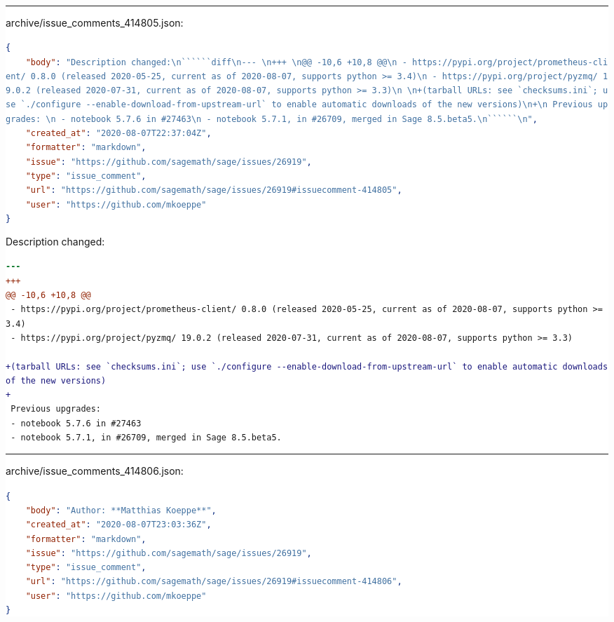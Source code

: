 

---

archive/issue_comments_414805.json:
```json
{
    "body": "Description changed:\n``````diff\n--- \n+++ \n@@ -10,6 +10,8 @@\n - https://pypi.org/project/prometheus-client/ 0.8.0 (released 2020-05-25, current as of 2020-08-07, supports python >= 3.4)\n - https://pypi.org/project/pyzmq/ 19.0.2 (released 2020-07-31, current as of 2020-08-07, supports python >= 3.3)\n \n+(tarball URLs: see `checksums.ini`; use `./configure --enable-download-from-upstream-url` to enable automatic downloads of the new versions)\n+\n Previous upgrades: \n - notebook 5.7.6 in #27463\n - notebook 5.7.1, in #26709, merged in Sage 8.5.beta5.\n``````\n",
    "created_at": "2020-08-07T22:37:04Z",
    "formatter": "markdown",
    "issue": "https://github.com/sagemath/sage/issues/26919",
    "type": "issue_comment",
    "url": "https://github.com/sagemath/sage/issues/26919#issuecomment-414805",
    "user": "https://github.com/mkoeppe"
}
```

Description changed:
``````diff
--- 
+++ 
@@ -10,6 +10,8 @@
 - https://pypi.org/project/prometheus-client/ 0.8.0 (released 2020-05-25, current as of 2020-08-07, supports python >= 3.4)
 - https://pypi.org/project/pyzmq/ 19.0.2 (released 2020-07-31, current as of 2020-08-07, supports python >= 3.3)
 
+(tarball URLs: see `checksums.ini`; use `./configure --enable-download-from-upstream-url` to enable automatic downloads of the new versions)
+
 Previous upgrades: 
 - notebook 5.7.6 in #27463
 - notebook 5.7.1, in #26709, merged in Sage 8.5.beta5.
``````




---

archive/issue_comments_414806.json:
```json
{
    "body": "Author: **Matthias Koeppe**",
    "created_at": "2020-08-07T23:03:36Z",
    "formatter": "markdown",
    "issue": "https://github.com/sagemath/sage/issues/26919",
    "type": "issue_comment",
    "url": "https://github.com/sagemath/sage/issues/26919#issuecomment-414806",
    "user": "https://github.com/mkoeppe"
}
```
